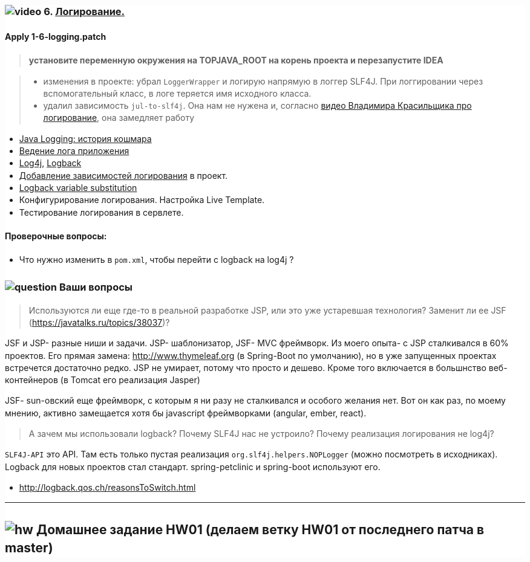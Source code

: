 ### ![video](https://cloud.githubusercontent.com/assets/13649199/13672715/06dbc6ce-e6e7-11e5-81a9-04fbddb9e488.png) 6. <a href="https://drive.google.com/open?id=0B9Ye2auQ_NsFaTdYUnpLNFFUeXM">Логирование.</a>
#### Apply 1-6-logging.patch
 
> **установите переменную окружения на TOPJAVA_ROOT на корень проекта и перезапустите IDEA**

> - изменения в проекте: убрал `LoggerWrapper` и логирую напрямую в логгер SLF4J. При логгировании через вспомогательный класс, в логе теряется имя исходного класса.
> - удалил зависимость `jul-to-slf4j`. Она нам не нужена и, согласно <a href="https://www.youtube.com/watch?v=qzqAUUgB3v8">видео Владимира Красильщика про логирование</a>, она замедляет работу  
 
- <a href="http://habrahabr.ru/post/113145/">Java Logging: история кошмара</a>
- <a href="http://skipy.ru/useful/logging.html">Ведение лога приложения</a>
- <a href="http://logging.apache.org/log4j/2.x/index.html">Log4j</a>, <a href="http://logback.qos.ch/">Logback</a>
- <a href="http://www.slf4j.org/legacy.html">Добавление зависимостей логирования</a> в проект.
- <a href="http://logback.qos.ch/manual/configuration.html#variableSubstitution">Logback variable substitution</a>
- Конфигурирование логирования. Настройка Live Template.
- Тестирование логирования в сервлете.

#### Проверочные вопросы:
- Что нужно изменить в `pom.xml`, чтобы перейти с logback на log4j ?

### ![question](https://cloud.githubusercontent.com/assets/13649199/13672858/9cd58692-e6e7-11e5-905d-c295d2a456f1.png) Ваши вопросы

>  Используются ли еще где-то в реальной разработке JSP, или это уже устаревшая технология? Заменит ли ее JSF (https://javatalks.ru/topics/38037)?

JSF и JSP- разные ниши и задачи.
JSP- шаблонизатор, JSF- МVС фреймворк. Из моего опыта- с JSP сталкивался в 60% проектов. Его прямая замена: http://www.thymeleaf.org (в Spring-Boot по умолчанию), но в уже запущенных проектах встречется достаточно редко. JSP не умирает, потому что просто и дешево. Кроме того включается в большнство веб-контейнеров (в Tomcat его реализация Jasper)

JSF- sun-овский еще фреймворк, с которым я ни разу не сталкивался и особого желания нет. Вот он как раз, по моему мнению, активно замещается хотя бы javascript фреймворками (angular, ember, react).

> А зачем мы использовали logback? Почему SLF4J нас не устроило? Почему реализация логирования не log4j?

`SLF4J-API` это API. Там есть только пустая реализация `org.slf4j.helpers.NOPLogger` (можно посмотреть в исходниках). Logback для новых проектов стал стандарт. spring-petclinic и spring-boot используют его.
- http://logback.qos.ch/reasonsToSwitch.html

---------

## ![hw](https://cloud.githubusercontent.com/assets/13649199/13672719/09593080-e6e7-11e5-81d1-5cb629c438ca.png) Домашнее задание HW01 (делаем ветку HW01 от последнего патча в master) 

